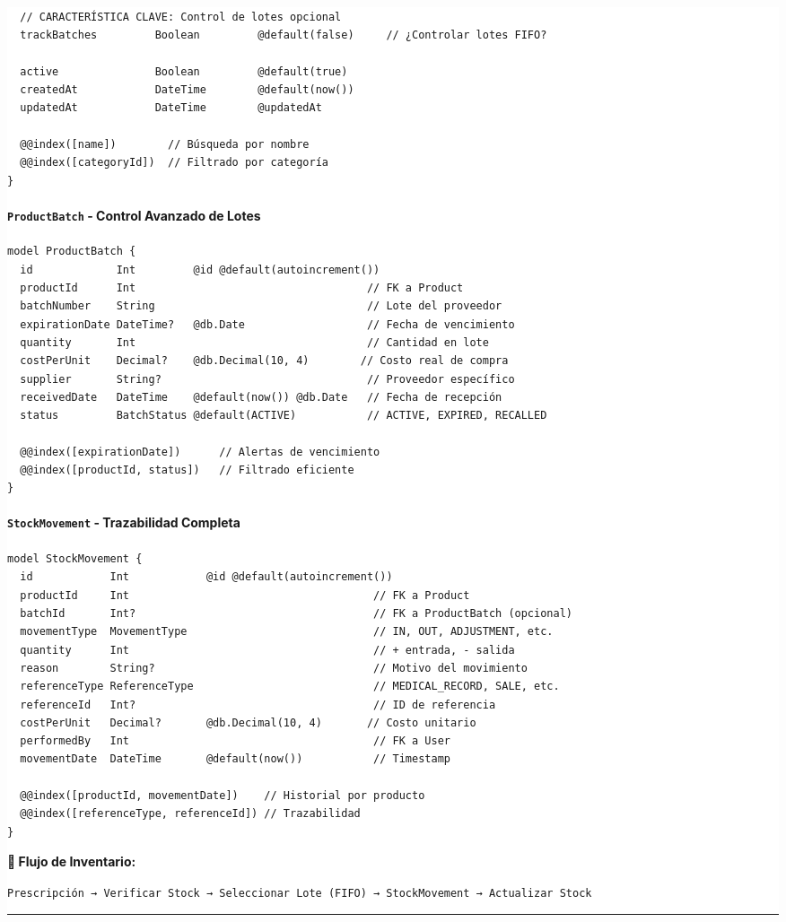```prisma
  // CARACTERÍSTICA CLAVE: Control de lotes opcional
  trackBatches         Boolean         @default(false)     // ¿Controlar lotes FIFO?
  
  active               Boolean         @default(true)
  createdAt            DateTime        @default(now())
  updatedAt            DateTime        @updatedAt

  @@index([name])        // Búsqueda por nombre
  @@index([categoryId])  // Filtrado por categoría
}
```

#### `ProductBatch` - Control Avanzado de Lotes
```prisma
model ProductBatch {
  id             Int         @id @default(autoincrement())
  productId      Int                                    // FK a Product
  batchNumber    String                                 // Lote del proveedor
  expirationDate DateTime?   @db.Date                   // Fecha de vencimiento
  quantity       Int                                    // Cantidad en lote
  costPerUnit    Decimal?    @db.Decimal(10, 4)        // Costo real de compra
  supplier       String?                                // Proveedor específico
  receivedDate   DateTime    @default(now()) @db.Date   // Fecha de recepción
  status         BatchStatus @default(ACTIVE)           // ACTIVE, EXPIRED, RECALLED

  @@index([expirationDate])      // Alertas de vencimiento
  @@index([productId, status])   // Filtrado eficiente
}
```

#### `StockMovement` - Trazabilidad Completa
```prisma
model StockMovement {
  id            Int            @id @default(autoincrement())
  productId     Int                                      // FK a Product
  batchId       Int?                                     // FK a ProductBatch (opcional)
  movementType  MovementType                             // IN, OUT, ADJUSTMENT, etc.
  quantity      Int                                      // + entrada, - salida
  reason        String?                                  // Motivo del movimiento
  referenceType ReferenceType                            // MEDICAL_RECORD, SALE, etc.
  referenceId   Int?                                     // ID de referencia
  costPerUnit   Decimal?       @db.Decimal(10, 4)       // Costo unitario
  performedBy   Int                                      // FK a User
  movementDate  DateTime       @default(now())           // Timestamp

  @@index([productId, movementDate])    // Historial por producto
  @@index([referenceType, referenceId]) // Trazabilidad
}
```

**🔄 Flujo de Inventario:**
```
Prescripción → Verificar Stock → Seleccionar Lote (FIFO) → StockMovement → Actualizar Stock
```

---